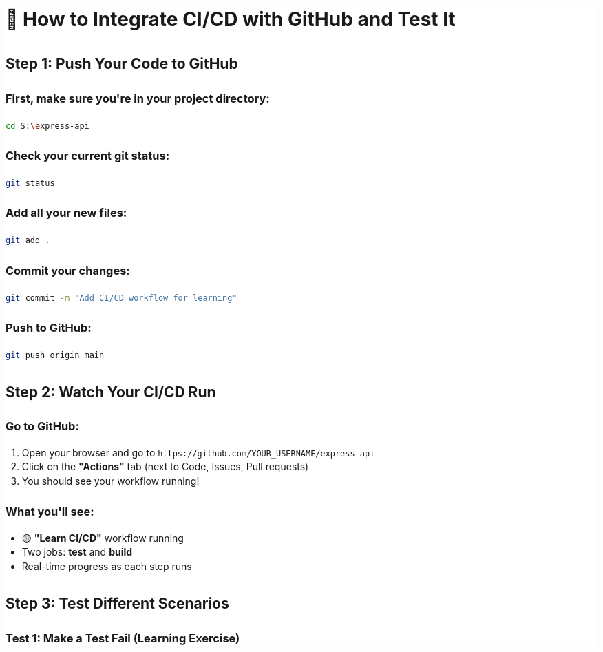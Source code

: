 # 🚀 How to Integrate CI/CD with GitHub and Test It

## Step 1: Push Your Code to GitHub

### First, make sure you're in your project directory:

```bash
cd S:\express-api
```

### Check your current git status:

```bash
git status
```

### Add all your new files:

```bash
git add .
```

### Commit your changes:

```bash
git commit -m "Add CI/CD workflow for learning"
```

### Push to GitHub:

```bash
git push origin main
```

## Step 2: Watch Your CI/CD Run

### Go to GitHub:

1. Open your browser and go to `https://github.com/YOUR_USERNAME/express-api`
2. Click on the **"Actions"** tab (next to Code, Issues, Pull requests)
3. You should see your workflow running!

### What you'll see:

- 🟡 **"Learn CI/CD"** workflow running
- Two jobs: **test** and **build**
- Real-time progress as each step runs

## Step 3: Test Different Scenarios

### Test 1: Make a Test Fail (Learning Exercise)
